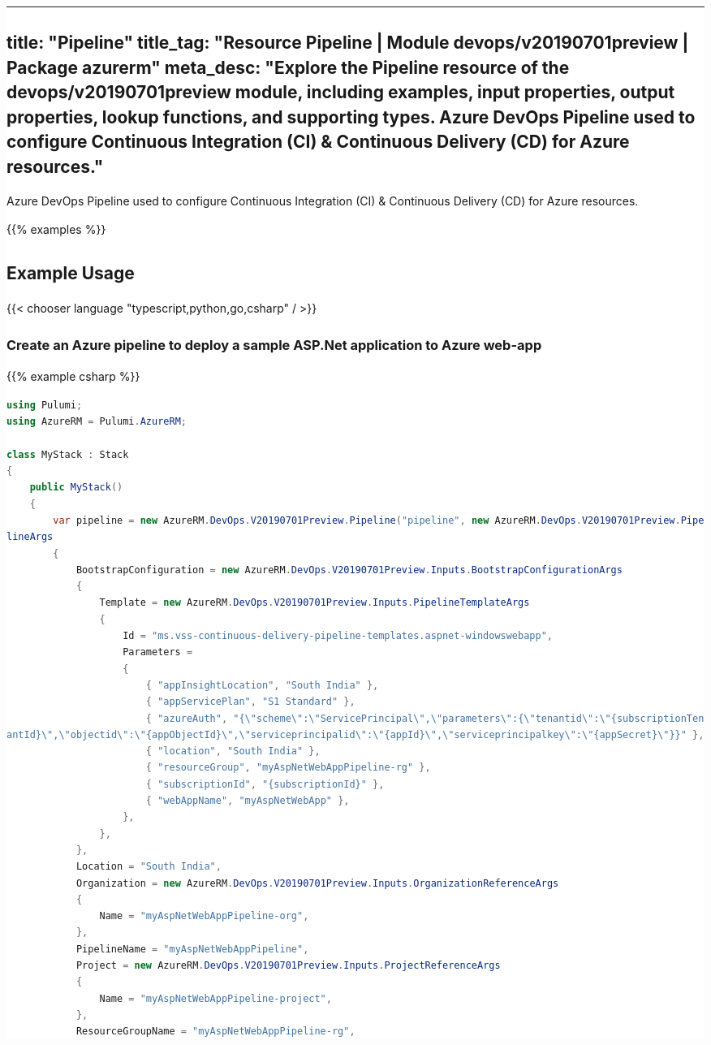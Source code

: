 
---
title: "Pipeline"
title_tag: "Resource Pipeline | Module devops/v20190701preview | Package azurerm"
meta_desc: "Explore the Pipeline resource of the devops/v20190701preview module, including examples, input properties, output properties, lookup functions, and supporting types. Azure DevOps Pipeline used to configure Continuous Integration (CI) &amp; Continuous Delivery (CD) for Azure resources."
---






Azure DevOps Pipeline used to configure Continuous Integration (CI) & Continuous Delivery (CD) for Azure resources.

{{% examples %}}
## Example Usage

{{< chooser language "typescript,python,go,csharp" / >}}
### Create an Azure pipeline to deploy a sample ASP.Net application to Azure web-app
{{% example csharp %}}
```csharp
using Pulumi;
using AzureRM = Pulumi.AzureRM;

class MyStack : Stack
{
    public MyStack()
    {
        var pipeline = new AzureRM.DevOps.V20190701Preview.Pipeline("pipeline", new AzureRM.DevOps.V20190701Preview.PipelineArgs
        {
            BootstrapConfiguration = new AzureRM.DevOps.V20190701Preview.Inputs.BootstrapConfigurationArgs
            {
                Template = new AzureRM.DevOps.V20190701Preview.Inputs.PipelineTemplateArgs
                {
                    Id = "ms.vss-continuous-delivery-pipeline-templates.aspnet-windowswebapp",
                    Parameters = 
                    {
                        { "appInsightLocation", "South India" },
                        { "appServicePlan", "S1 Standard" },
                        { "azureAuth", "{\"scheme\":\"ServicePrincipal\",\"parameters\":{\"tenantid\":\"{subscriptionTenantId}\",\"objectid\":\"{appObjectId}\",\"serviceprincipalid\":\"{appId}\",\"serviceprincipalkey\":\"{appSecret}\"}}" },
                        { "location", "South India" },
                        { "resourceGroup", "myAspNetWebAppPipeline-rg" },
                        { "subscriptionId", "{subscriptionId}" },
                        { "webAppName", "myAspNetWebApp" },
                    },
                },
            },
            Location = "South India",
            Organization = new AzureRM.DevOps.V20190701Preview.Inputs.OrganizationReferenceArgs
            {
                Name = "myAspNetWebAppPipeline-org",
            },
            PipelineName = "myAspNetWebAppPipeline",
            Project = new AzureRM.DevOps.V20190701Preview.Inputs.ProjectReferenceArgs
            {
                Name = "myAspNetWebAppPipeline-project",
            },
            ResourceGroupName = "myAspNetWebAppPipeline-rg",
```